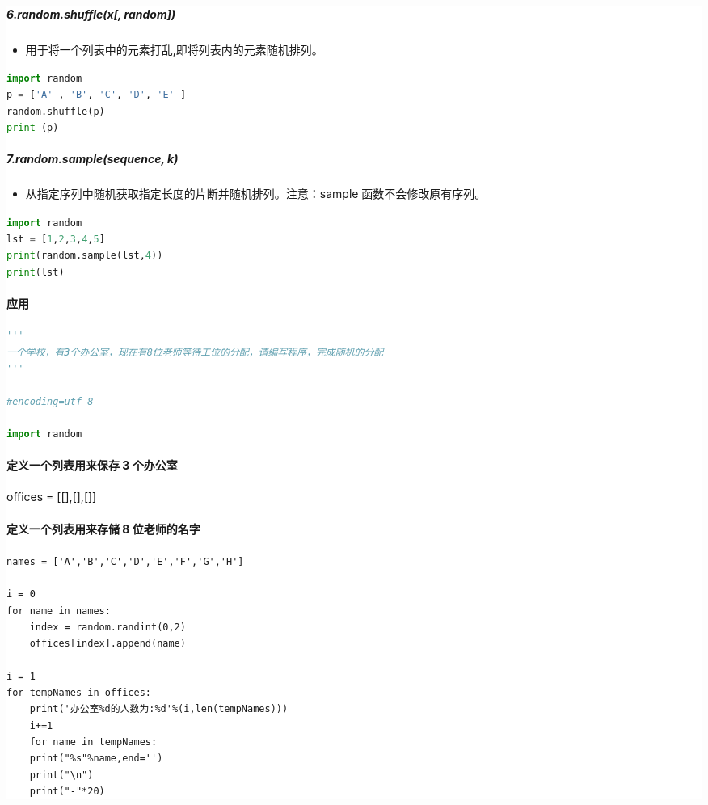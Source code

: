 ##### 6.random.shuffle(x[, random])

- 用于将一个列表中的元素打乱,即将列表内的元素随机排列。

```python
import random
p = ['A' , 'B', 'C', 'D', 'E' ]
random.shuffle(p)
print (p)
```

##### 7.random.sample(sequence, k)

- 从指定序列中随机获取指定长度的片断并随机排列。注意：sample 函数不会修改原有序列。

```python
import random
lst = [1,2,3,4,5]
print(random.sample(lst,4))
print(lst)
```

#### 应用

```python
'''
一个学校，有3个办公室，现在有8位老师等待工位的分配，请编写程序，完成随机的分配
'''

#encoding=utf-8

import random
```

#### 定义一个列表用来保存 3 个办公室

offices = [[],[],[]]

#### 定义一个列表用来存储 8 位老师的名字

```phthon
names = ['A','B','C','D','E','F','G','H']

i = 0
for name in names:
    index = random.randint(0,2)
    offices[index].append(name)

i = 1
for tempNames in offices:
    print('办公室%d的人数为:%d'%(i,len(tempNames)))
    i+=1
    for name in tempNames:
    print("%s"%name,end='')
    print("\n")
    print("-"*20)

```
